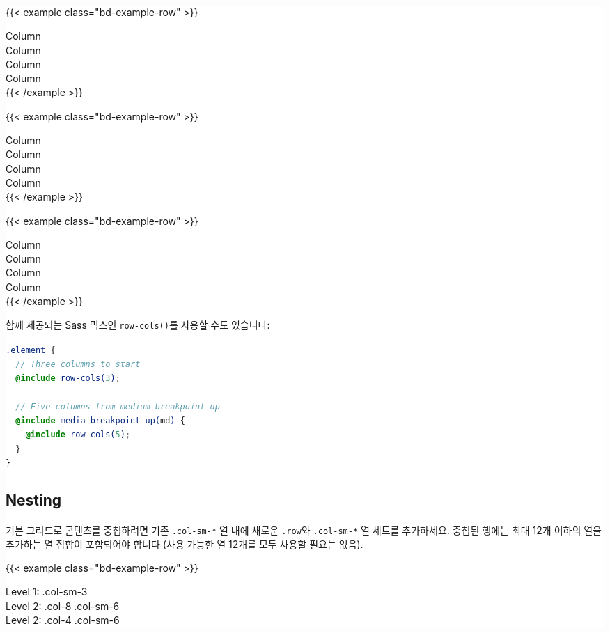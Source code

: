{{< example class="bd-example-row" >}}
<div class="container text-center">
  <div class="row row-cols-4">
    <div class="col">Column</div>
    <div class="col">Column</div>
    <div class="col">Column</div>
    <div class="col">Column</div>
  </div>
</div>
{{< /example >}}

{{< example class="bd-example-row" >}}
<div class="container text-center">
  <div class="row row-cols-4">
    <div class="col">Column</div>
    <div class="col">Column</div>
    <div class="col-6">Column</div>
    <div class="col">Column</div>
  </div>
</div>
{{< /example >}}

{{< example class="bd-example-row" >}}
<div class="container text-center">
  <div class="row row-cols-1 row-cols-sm-2 row-cols-md-4">
    <div class="col">Column</div>
    <div class="col">Column</div>
    <div class="col">Column</div>
    <div class="col">Column</div>
  </div>
</div>
{{< /example >}}

함께 제공되는 Sass 믹스인 `row-cols()`를 사용할 수도 있습니다:

```scss
.element {
  // Three columns to start
  @include row-cols(3);

  // Five columns from medium breakpoint up
  @include media-breakpoint-up(md) {
    @include row-cols(5);
  }
}
```

## Nesting

기본 그리드로 콘텐츠를 중첩하려면 기존 `.col-sm-*` 열 내에 새로운 `.row`와 `.col-sm-*` 열 세트를 추가하세요. 중첩된 행에는 최대 12개 이하의 열을 추가하는 열 집합이 포함되어야 합니다 (사용 가능한 열 12개를 모두 사용할 필요는 없음).

{{< example class="bd-example-row" >}}
<div class="container text-center">
  <div class="row">
    <div class="col-sm-3">
      Level 1: .col-sm-3
    </div>
    <div class="col-sm-9">
      <div class="row">
        <div class="col-8 col-sm-6">
          Level 2: .col-8 .col-sm-6
        </div>
        <div class="col-4 col-sm-6">
          Level 2: .col-4 .col-sm-6
        </div>